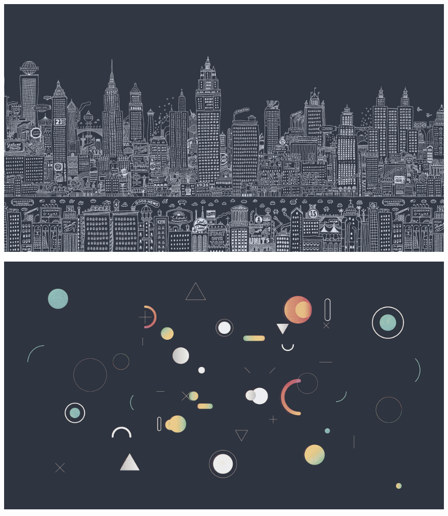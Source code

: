 <a href="10.png"><img alt="10" src="10.png"></a>

<a href="ign_stuff.png"><img alt="ign_stuff" src="ign_stuff.png"></a>
